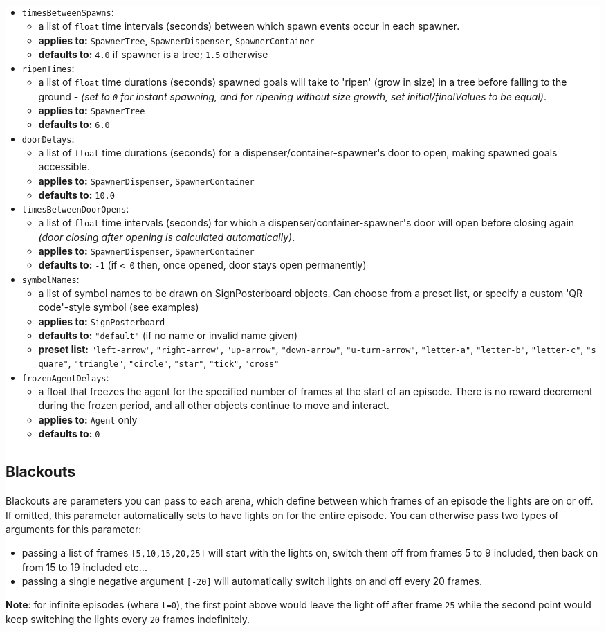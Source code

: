 - `timesBetweenSpawns`:
	- a list of `float` time intervals (seconds) between which spawn events occur in each spawner.
	- **applies to:** `SpawnerTree`, `SpawnerDispenser`, `SpawnerContainer`
	- **defaults to:** `4.0` if spawner is a tree; `1.5` otherwise
- `ripenTimes`:
	- a list of `float` time durations (seconds) spawned goals will take to 'ripen' (grow in size) in a tree before falling to the ground - *(set to `0` for instant spawning, and for ripening without size growth, set initial/finalValues to be equal)*.
	- **applies to:** `SpawnerTree`
	- **defaults to:** `6.0`
- `doorDelays`:
	- a list of `float` time durations (seconds) for a dispenser/container-spawner's door to open, making spawned goals accessible.
	- **applies to:** `SpawnerDispenser`, `SpawnerContainer`
	- **defaults to:** `10.0`
- `timesBetweenDoorOpens`:
	- a list of `float` time intervals (seconds) for which a dispenser/container-spawner's door will open before closing again *(door closing after opening is calculated automatically)*.
	- **applies to:** `SpawnerDispenser`, `SpawnerContainer`
	- **defaults to:** `-1` (if `< 0` then, once opened, door stays open permanently)
- `symbolNames`:
	- a list of symbol names to be drawn on SignPosterboard objects. Can choose from a preset list, or specify a custom 'QR code'-style symbol (see [examples](#detailed-examples))
	- **applies to:** `SignPosterboard`
	- **defaults to:** `"default"` (if no name or invalid name given)
	- **preset list:** `"left-arrow"`, `"right-arrow"`, `"up-arrow"`, `"down-arrow"`, `"u-turn-arrow"`, `"letter-a"`, `"letter-b"`, `"letter-c"`, `"square"`, `"triangle"`, `"circle"`, `"star"`, `"tick"`, `"cross"`
- `frozenAgentDelays`:
	- a float that freezes the agent for the specified number of frames at the start of an episode. There is no reward decrement during the frozen period, and all other objects continue to move and interact.
	- **applies to:** `Agent` only
	- **defaults to:** `0`

## Blackouts

Blackouts are parameters you can pass to each arena, which define between which frames of an episode the lights are 
on or off. If omitted, this parameter automatically sets to have lights on for the entire episode. You can otherwise 
pass two types of arguments for this parameter:

- passing a list of frames `[5,10,15,20,25]` will start with the lights on, switch them off from frames 5 to 9 included, 
then back on from 15 to 19 included etc...
- passing a single negative argument `[-20]` will automatically switch lights on and off every 20 frames.

**Note**: for infinite episodes (where `t=0`), the first point above would leave the light off after frame `25` while the second point would keep switching the lights every `20` frames indefinitely.
